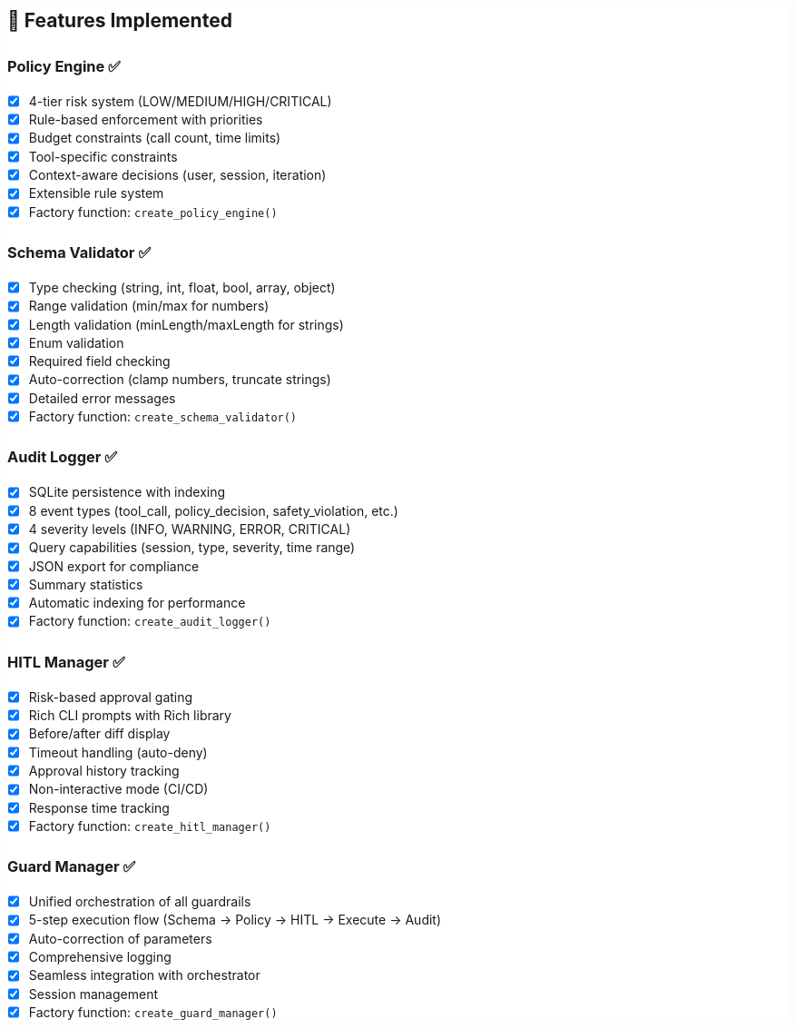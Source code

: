 
## 🎯 Features Implemented

### Policy Engine ✅
- [x] 4-tier risk system (LOW/MEDIUM/HIGH/CRITICAL)
- [x] Rule-based enforcement with priorities
- [x] Budget constraints (call count, time limits)
- [x] Tool-specific constraints
- [x] Context-aware decisions (user, session, iteration)
- [x] Extensible rule system
- [x] Factory function: `create_policy_engine()`

### Schema Validator ✅
- [x] Type checking (string, int, float, bool, array, object)
- [x] Range validation (min/max for numbers)
- [x] Length validation (minLength/maxLength for strings)
- [x] Enum validation
- [x] Required field checking
- [x] Auto-correction (clamp numbers, truncate strings)
- [x] Detailed error messages
- [x] Factory function: `create_schema_validator()`

### Audit Logger ✅
- [x] SQLite persistence with indexing
- [x] 8 event types (tool_call, policy_decision, safety_violation, etc.)
- [x] 4 severity levels (INFO, WARNING, ERROR, CRITICAL)
- [x] Query capabilities (session, type, severity, time range)
- [x] JSON export for compliance
- [x] Summary statistics
- [x] Automatic indexing for performance
- [x] Factory function: `create_audit_logger()`

### HITL Manager ✅
- [x] Risk-based approval gating
- [x] Rich CLI prompts with Rich library
- [x] Before/after diff display
- [x] Timeout handling (auto-deny)
- [x] Approval history tracking
- [x] Non-interactive mode (CI/CD)
- [x] Response time tracking
- [x] Factory function: `create_hitl_manager()`

### Guard Manager ✅
- [x] Unified orchestration of all guardrails
- [x] 5-step execution flow (Schema → Policy → HITL → Execute → Audit)
- [x] Auto-correction of parameters
- [x] Comprehensive logging
- [x] Seamless integration with orchestrator
- [x] Session management
- [x] Factory function: `create_guard_manager()`
